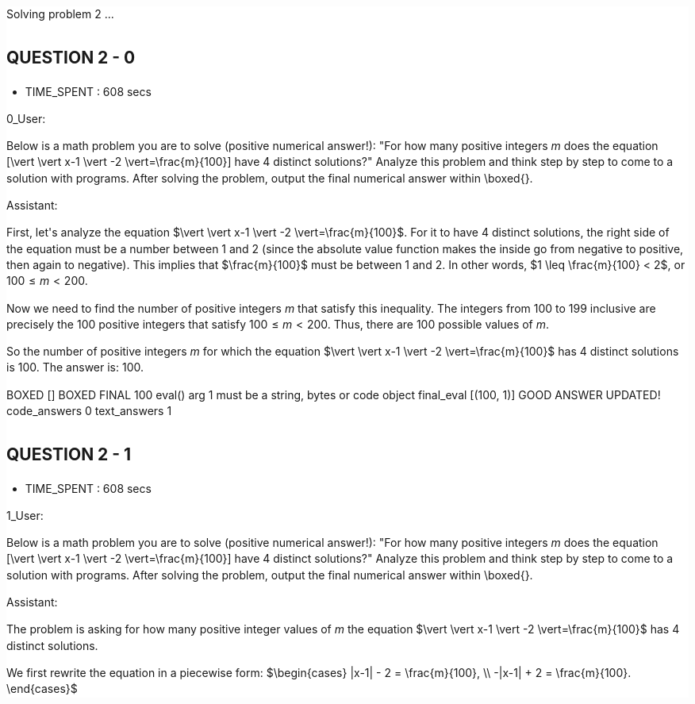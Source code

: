 Solving problem 2 ...



## QUESTION 2 - 0 
- TIME_SPENT : 608 secs

0_User:

Below is a math problem you are to solve (positive numerical answer!):
"For how many positive integers $m$ does the equation \[\vert \vert x-1 \vert -2 \vert=\frac{m}{100}\] have $4$ distinct solutions?"
Analyze this problem and think step by step to come to a solution with programs. After solving the problem, output the final numerical answer within \boxed{}.

Assistant:

 First, let's analyze the equation $\vert \vert x-1 \vert -2 \vert=\frac{m}{100}$. For it to have 4 distinct solutions, the right side of the equation must be a number between 1 and 2 (since the absolute value function makes the inside go from negative to positive, then again to negative). This implies that $\frac{m}{100}$ must be between 1 and 2. In other words, $1 \leq \frac{m}{100} < 2$, or $100 \leq m < 200$.

Now we need to find the number of positive integers $m$ that satisfy this inequality. The integers from 100 to 199 inclusive are precisely the 100 positive integers that satisfy $100 \leq m < 200$. Thus, there are 100 possible values of $m$. 

So the number of positive integers $m$ for which the equation $\vert \vert x-1 \vert -2 \vert=\frac{m}{100}$ has 4 distinct solutions is 100. The answer is: 100.

BOXED []
BOXED FINAL 100
eval() arg 1 must be a string, bytes or code object final_eval
[(100, 1)]
GOOD ANSWER UPDATED!
code_answers 0 text_answers 1



## QUESTION 2 - 1 
- TIME_SPENT : 608 secs

1_User:

Below is a math problem you are to solve (positive numerical answer!):
"For how many positive integers $m$ does the equation \[\vert \vert x-1 \vert -2 \vert=\frac{m}{100}\] have $4$ distinct solutions?"
Analyze this problem and think step by step to come to a solution with programs. After solving the problem, output the final numerical answer within \boxed{}.

Assistant:

 The problem is asking for how many positive integer values of $m$ the equation $\vert \vert x-1 \vert -2 \vert=\frac{m}{100}$ has 4 distinct solutions.

We first rewrite the equation in a piecewise form:
$\begin{cases}
   |x-1| - 2 = \frac{m}{100}, \\
   -|x-1| + 2 = \frac{m}{100}.
\end{cases}$
